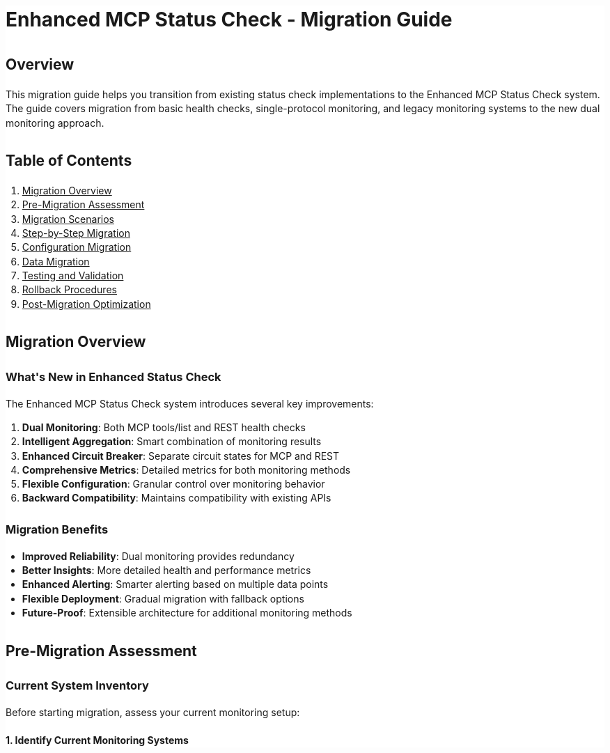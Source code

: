 # Enhanced MCP Status Check - Migration Guide

## Overview

This migration guide helps you transition from existing status check implementations to the Enhanced MCP Status Check system. The guide covers migration from basic health checks, single-protocol monitoring, and legacy monitoring systems to the new dual monitoring approach.

## Table of Contents

1. [Migration Overview](#migration-overview)
2. [Pre-Migration Assessment](#pre-migration-assessment)
3. [Migration Scenarios](#migration-scenarios)
4. [Step-by-Step Migration](#step-by-step-migration)
5. [Configuration Migration](#configuration-migration)
6. [Data Migration](#data-migration)
7. [Testing and Validation](#testing-and-validation)
8. [Rollback Procedures](#rollback-procedures)
9. [Post-Migration Optimization](#post-migration-optimization)

## Migration Overview

### What's New in Enhanced Status Check

The Enhanced MCP Status Check system introduces several key improvements:

1. **Dual Monitoring**: Both MCP tools/list and REST health checks
2. **Intelligent Aggregation**: Smart combination of monitoring results
3. **Enhanced Circuit Breaker**: Separate circuit states for MCP and REST
4. **Comprehensive Metrics**: Detailed metrics for both monitoring methods
5. **Flexible Configuration**: Granular control over monitoring behavior
6. **Backward Compatibility**: Maintains compatibility with existing APIs

### Migration Benefits

- **Improved Reliability**: Dual monitoring provides redundancy
- **Better Insights**: More detailed health and performance metrics
- **Enhanced Alerting**: Smarter alerting based on multiple data points
- **Flexible Deployment**: Gradual migration with fallback options
- **Future-Proof**: Extensible architecture for additional monitoring methods

## Pre-Migration Assessment

### Current System Inventory

Before starting migration, assess your current monitoring setup:

#### 1. Identify Current Monitoring Systems

